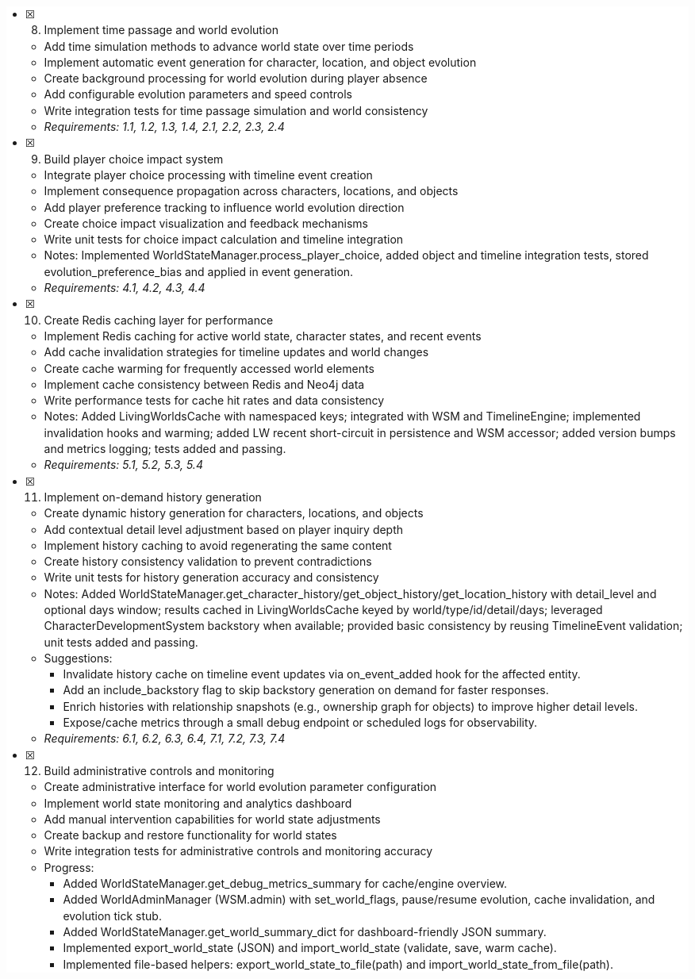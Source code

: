 - [x] 8. Implement time passage and world evolution

  - Add time simulation methods to advance world state over time periods
  - Implement automatic event generation for character, location, and object evolution
  - Create background processing for world evolution during player absence
  - Add configurable evolution parameters and speed controls
  - Write integration tests for time passage simulation and world consistency
  - _Requirements: 1.1, 1.2, 1.3, 1.4, 2.1, 2.2, 2.3, 2.4_

- [x] 9. Build player choice impact system

  - Integrate player choice processing with timeline event creation
  - Implement consequence propagation across characters, locations, and objects
  - Add player preference tracking to influence world evolution direction
  - Create choice impact visualization and feedback mechanisms
  - Write unit tests for choice impact calculation and timeline integration
  - Notes: Implemented WorldStateManager.process_player_choice, added object and timeline integration tests, stored evolution_preference_bias and applied in event generation.
  - _Requirements: 4.1, 4.2, 4.3, 4.4_

- [x] 10. Create Redis caching layer for performance

  - Implement Redis caching for active world state, character states, and recent events
  - Add cache invalidation strategies for timeline updates and world changes
  - Create cache warming for frequently accessed world elements
  - Implement cache consistency between Redis and Neo4j data
  - Write performance tests for cache hit rates and data consistency
  - Notes: Added LivingWorldsCache with namespaced keys; integrated with WSM and TimelineEngine; implemented invalidation hooks and warming; added LW recent short-circuit in persistence and WSM accessor; added version bumps and metrics logging; tests added and passing.
  - _Requirements: 5.1, 5.2, 5.3, 5.4_

- [x] 11. Implement on-demand history generation

  - Create dynamic history generation for characters, locations, and objects
  - Add contextual detail level adjustment based on player inquiry depth
  - Implement history caching to avoid regenerating the same content
  - Create history consistency validation to prevent contradictions
  - Write unit tests for history generation accuracy and consistency
  - Notes: Added WorldStateManager.get_character_history/get_object_history/get_location_history with detail_level and optional days window; results cached in LivingWorldsCache keyed by world/type/id/detail/days; leveraged CharacterDevelopmentSystem backstory when available; provided basic consistency by reusing TimelineEvent validation; unit tests added and passing.
  - Suggestions:
    - Invalidate history cache on timeline event updates via on_event_added hook for the affected entity.
    - Add an include_backstory flag to skip backstory generation on demand for faster responses.
    - Enrich histories with relationship snapshots (e.g., ownership graph for objects) to improve higher detail levels.
    - Expose/cache metrics through a small debug endpoint or scheduled logs for observability.
  - _Requirements: 6.1, 6.2, 6.3, 6.4, 7.1, 7.2, 7.3, 7.4_

- [x] 12. Build administrative controls and monitoring

  - Create administrative interface for world evolution parameter configuration
  - Implement world state monitoring and analytics dashboard
  - Add manual intervention capabilities for world state adjustments
  - Create backup and restore functionality for world states
  - Write integration tests for administrative controls and monitoring accuracy
  - Progress:
    - Added WorldStateManager.get_debug_metrics_summary for cache/engine overview.
    - Added WorldAdminManager (WSM.admin) with set_world_flags, pause/resume evolution, cache invalidation, and evolution tick stub.
    - Added WorldStateManager.get_world_summary_dict for dashboard-friendly JSON summary.
    - Implemented export_world_state (JSON) and import_world_state (validate, save, warm cache).
    - Implemented file-based helpers: export_world_state_to_file(path) and import_world_state_from_file(path).
